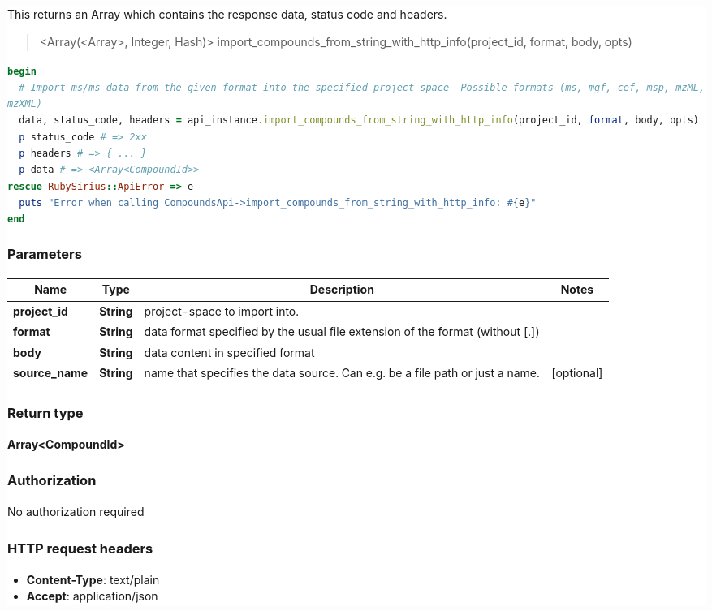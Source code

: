 This returns an Array which contains the response data, status code and headers.

> <Array(<Array<CompoundId>>, Integer, Hash)> import_compounds_from_string_with_http_info(project_id, format, body, opts)

```ruby
begin
  # Import ms/ms data from the given format into the specified project-space  Possible formats (ms, mgf, cef, msp, mzML, mzXML)
  data, status_code, headers = api_instance.import_compounds_from_string_with_http_info(project_id, format, body, opts)
  p status_code # => 2xx
  p headers # => { ... }
  p data # => <Array<CompoundId>>
rescue RubySirius::ApiError => e
  puts "Error when calling CompoundsApi->import_compounds_from_string_with_http_info: #{e}"
end
```

### Parameters

| Name | Type | Description | Notes |
| ---- | ---- | ----------- | ----- |
| **project_id** | **String** | project-space to import into. |  |
| **format** | **String** | data format specified by the usual file extension of the format (without [.]) |  |
| **body** | **String** | data content in specified format |  |
| **source_name** | **String** | name that specifies the data source. Can e.g. be a file path or just a name. | [optional] |

### Return type

[**Array&lt;CompoundId&gt;**](CompoundId.md)

### Authorization

No authorization required

### HTTP request headers

- **Content-Type**: text/plain
- **Accept**: application/json

